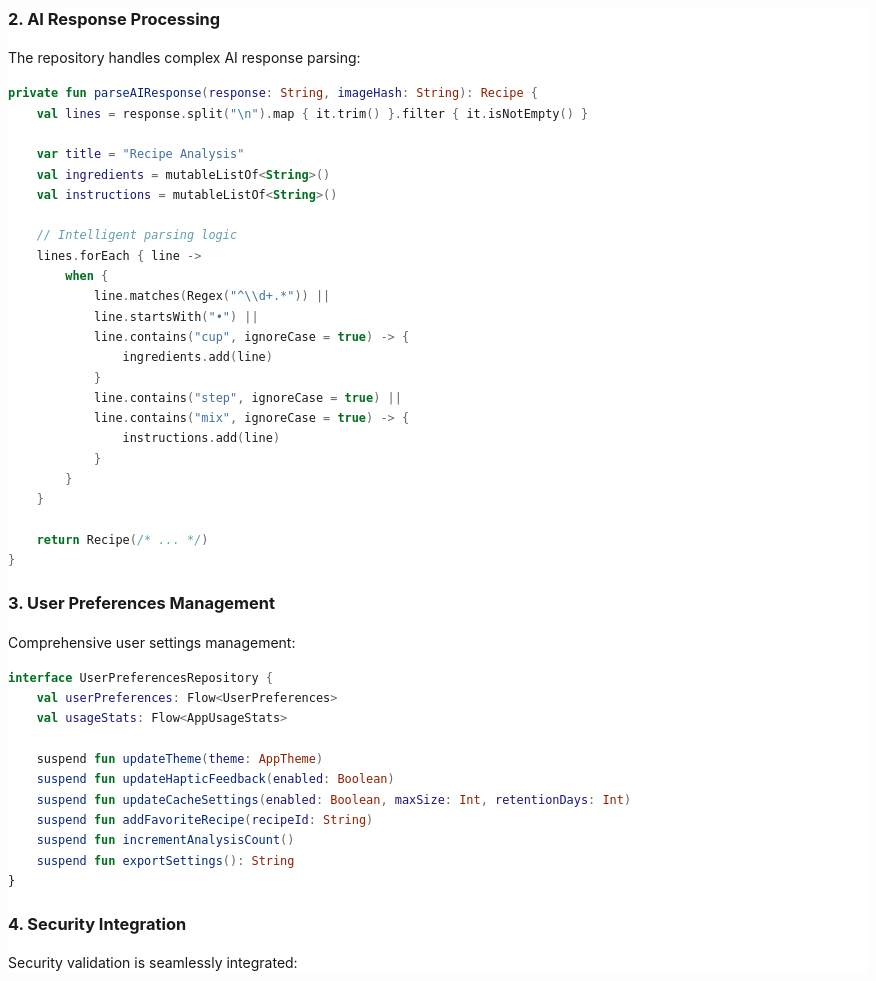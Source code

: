 ### 2. AI Response Processing

The repository handles complex AI response parsing:

```kotlin
private fun parseAIResponse(response: String, imageHash: String): Recipe {
    val lines = response.split("\n").map { it.trim() }.filter { it.isNotEmpty() }
    
    var title = "Recipe Analysis"
    val ingredients = mutableListOf<String>()
    val instructions = mutableListOf<String>()
    
    // Intelligent parsing logic
    lines.forEach { line ->
        when {
            line.matches(Regex("^\\d+.*")) || 
            line.startsWith("•") || 
            line.contains("cup", ignoreCase = true) -> {
                ingredients.add(line)
            }
            line.contains("step", ignoreCase = true) ||
            line.contains("mix", ignoreCase = true) -> {
                instructions.add(line)
            }
        }
    }
    
    return Recipe(/* ... */)
}
```

### 3. User Preferences Management

Comprehensive user settings management:

```kotlin
interface UserPreferencesRepository {
    val userPreferences: Flow<UserPreferences>
    val usageStats: Flow<AppUsageStats>
    
    suspend fun updateTheme(theme: AppTheme)
    suspend fun updateHapticFeedback(enabled: Boolean)
    suspend fun updateCacheSettings(enabled: Boolean, maxSize: Int, retentionDays: Int)
    suspend fun addFavoriteRecipe(recipeId: String)
    suspend fun incrementAnalysisCount()
    suspend fun exportSettings(): String
}
```

### 4. Security Integration

Security validation is seamlessly integrated:
